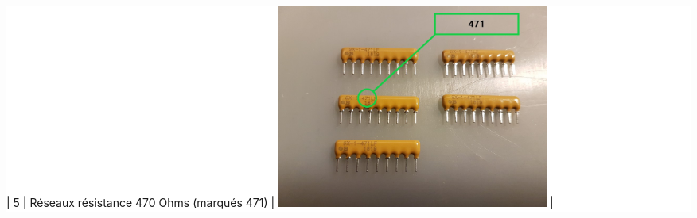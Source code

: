 | 5      | Réseaux résistance 470 Ohms (marqués 471)             | <img src="Pictures/043A.jpg" alt="470 Ohm" style="zoom: 33%;" />         |